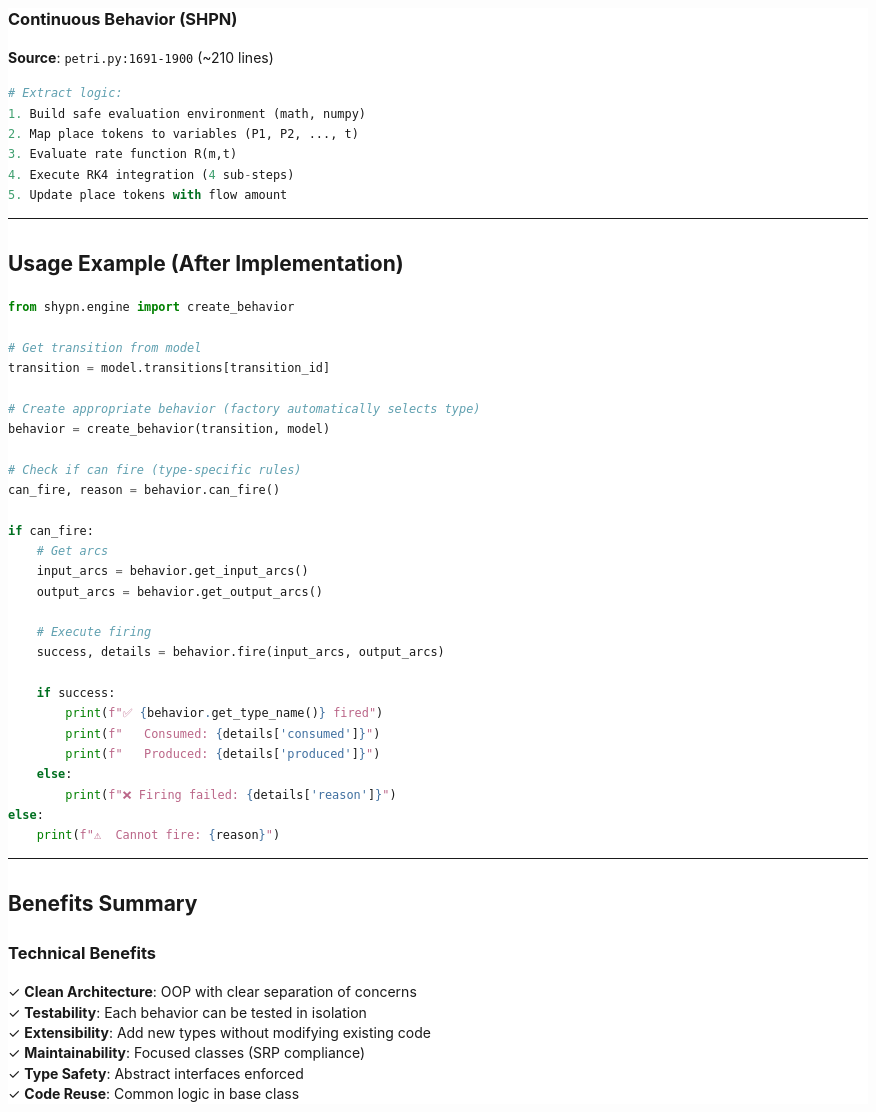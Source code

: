 ### Continuous Behavior (SHPN)
**Source**: `petri.py:1691-1900` (~210 lines)
```python
# Extract logic:
1. Build safe evaluation environment (math, numpy)
2. Map place tokens to variables (P1, P2, ..., t)
3. Evaluate rate function R(m,t)
4. Execute RK4 integration (4 sub-steps)
5. Update place tokens with flow amount
```

---

## Usage Example (After Implementation)

```python
from shypn.engine import create_behavior

# Get transition from model
transition = model.transitions[transition_id]

# Create appropriate behavior (factory automatically selects type)
behavior = create_behavior(transition, model)

# Check if can fire (type-specific rules)
can_fire, reason = behavior.can_fire()

if can_fire:
    # Get arcs
    input_arcs = behavior.get_input_arcs()
    output_arcs = behavior.get_output_arcs()
    
    # Execute firing
    success, details = behavior.fire(input_arcs, output_arcs)
    
    if success:
        print(f"✅ {behavior.get_type_name()} fired")
        print(f"   Consumed: {details['consumed']}")
        print(f"   Produced: {details['produced']}")
    else:
        print(f"❌ Firing failed: {details['reason']}")
else:
    print(f"⚠️  Cannot fire: {reason}")
```

---

## Benefits Summary

### Technical Benefits
✓ **Clean Architecture**: OOP with clear separation of concerns  
✓ **Testability**: Each behavior can be tested in isolation  
✓ **Extensibility**: Add new types without modifying existing code  
✓ **Maintainability**: Focused classes (SRP compliance)  
✓ **Type Safety**: Abstract interfaces enforced  
✓ **Code Reuse**: Common logic in base class  
